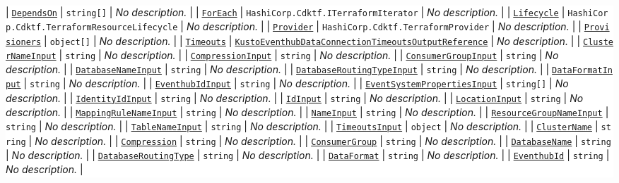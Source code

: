 | <code><a href="#@cdktf/provider-azurerm.kustoEventhubDataConnection.KustoEventhubDataConnection.property.dependsOn">DependsOn</a></code> | <code>string[]</code> | *No description.* |
| <code><a href="#@cdktf/provider-azurerm.kustoEventhubDataConnection.KustoEventhubDataConnection.property.forEach">ForEach</a></code> | <code>HashiCorp.Cdktf.ITerraformIterator</code> | *No description.* |
| <code><a href="#@cdktf/provider-azurerm.kustoEventhubDataConnection.KustoEventhubDataConnection.property.lifecycle">Lifecycle</a></code> | <code>HashiCorp.Cdktf.TerraformResourceLifecycle</code> | *No description.* |
| <code><a href="#@cdktf/provider-azurerm.kustoEventhubDataConnection.KustoEventhubDataConnection.property.provider">Provider</a></code> | <code>HashiCorp.Cdktf.TerraformProvider</code> | *No description.* |
| <code><a href="#@cdktf/provider-azurerm.kustoEventhubDataConnection.KustoEventhubDataConnection.property.provisioners">Provisioners</a></code> | <code>object[]</code> | *No description.* |
| <code><a href="#@cdktf/provider-azurerm.kustoEventhubDataConnection.KustoEventhubDataConnection.property.timeouts">Timeouts</a></code> | <code><a href="#@cdktf/provider-azurerm.kustoEventhubDataConnection.KustoEventhubDataConnectionTimeoutsOutputReference">KustoEventhubDataConnectionTimeoutsOutputReference</a></code> | *No description.* |
| <code><a href="#@cdktf/provider-azurerm.kustoEventhubDataConnection.KustoEventhubDataConnection.property.clusterNameInput">ClusterNameInput</a></code> | <code>string</code> | *No description.* |
| <code><a href="#@cdktf/provider-azurerm.kustoEventhubDataConnection.KustoEventhubDataConnection.property.compressionInput">CompressionInput</a></code> | <code>string</code> | *No description.* |
| <code><a href="#@cdktf/provider-azurerm.kustoEventhubDataConnection.KustoEventhubDataConnection.property.consumerGroupInput">ConsumerGroupInput</a></code> | <code>string</code> | *No description.* |
| <code><a href="#@cdktf/provider-azurerm.kustoEventhubDataConnection.KustoEventhubDataConnection.property.databaseNameInput">DatabaseNameInput</a></code> | <code>string</code> | *No description.* |
| <code><a href="#@cdktf/provider-azurerm.kustoEventhubDataConnection.KustoEventhubDataConnection.property.databaseRoutingTypeInput">DatabaseRoutingTypeInput</a></code> | <code>string</code> | *No description.* |
| <code><a href="#@cdktf/provider-azurerm.kustoEventhubDataConnection.KustoEventhubDataConnection.property.dataFormatInput">DataFormatInput</a></code> | <code>string</code> | *No description.* |
| <code><a href="#@cdktf/provider-azurerm.kustoEventhubDataConnection.KustoEventhubDataConnection.property.eventhubIdInput">EventhubIdInput</a></code> | <code>string</code> | *No description.* |
| <code><a href="#@cdktf/provider-azurerm.kustoEventhubDataConnection.KustoEventhubDataConnection.property.eventSystemPropertiesInput">EventSystemPropertiesInput</a></code> | <code>string[]</code> | *No description.* |
| <code><a href="#@cdktf/provider-azurerm.kustoEventhubDataConnection.KustoEventhubDataConnection.property.identityIdInput">IdentityIdInput</a></code> | <code>string</code> | *No description.* |
| <code><a href="#@cdktf/provider-azurerm.kustoEventhubDataConnection.KustoEventhubDataConnection.property.idInput">IdInput</a></code> | <code>string</code> | *No description.* |
| <code><a href="#@cdktf/provider-azurerm.kustoEventhubDataConnection.KustoEventhubDataConnection.property.locationInput">LocationInput</a></code> | <code>string</code> | *No description.* |
| <code><a href="#@cdktf/provider-azurerm.kustoEventhubDataConnection.KustoEventhubDataConnection.property.mappingRuleNameInput">MappingRuleNameInput</a></code> | <code>string</code> | *No description.* |
| <code><a href="#@cdktf/provider-azurerm.kustoEventhubDataConnection.KustoEventhubDataConnection.property.nameInput">NameInput</a></code> | <code>string</code> | *No description.* |
| <code><a href="#@cdktf/provider-azurerm.kustoEventhubDataConnection.KustoEventhubDataConnection.property.resourceGroupNameInput">ResourceGroupNameInput</a></code> | <code>string</code> | *No description.* |
| <code><a href="#@cdktf/provider-azurerm.kustoEventhubDataConnection.KustoEventhubDataConnection.property.tableNameInput">TableNameInput</a></code> | <code>string</code> | *No description.* |
| <code><a href="#@cdktf/provider-azurerm.kustoEventhubDataConnection.KustoEventhubDataConnection.property.timeoutsInput">TimeoutsInput</a></code> | <code>object</code> | *No description.* |
| <code><a href="#@cdktf/provider-azurerm.kustoEventhubDataConnection.KustoEventhubDataConnection.property.clusterName">ClusterName</a></code> | <code>string</code> | *No description.* |
| <code><a href="#@cdktf/provider-azurerm.kustoEventhubDataConnection.KustoEventhubDataConnection.property.compression">Compression</a></code> | <code>string</code> | *No description.* |
| <code><a href="#@cdktf/provider-azurerm.kustoEventhubDataConnection.KustoEventhubDataConnection.property.consumerGroup">ConsumerGroup</a></code> | <code>string</code> | *No description.* |
| <code><a href="#@cdktf/provider-azurerm.kustoEventhubDataConnection.KustoEventhubDataConnection.property.databaseName">DatabaseName</a></code> | <code>string</code> | *No description.* |
| <code><a href="#@cdktf/provider-azurerm.kustoEventhubDataConnection.KustoEventhubDataConnection.property.databaseRoutingType">DatabaseRoutingType</a></code> | <code>string</code> | *No description.* |
| <code><a href="#@cdktf/provider-azurerm.kustoEventhubDataConnection.KustoEventhubDataConnection.property.dataFormat">DataFormat</a></code> | <code>string</code> | *No description.* |
| <code><a href="#@cdktf/provider-azurerm.kustoEventhubDataConnection.KustoEventhubDataConnection.property.eventhubId">EventhubId</a></code> | <code>string</code> | *No description.* |